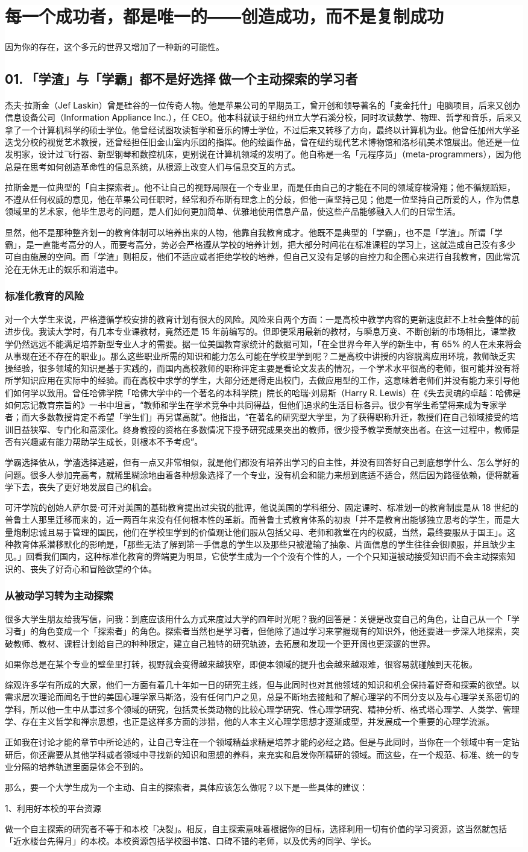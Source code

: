 # 每一个成功者，都是唯一的——创造成功，而不是复制成功
因为你的存在，这个多元的世界又增加了一种新的可能性。

## 01. 「学渣」与「学霸」都不是好选择 做一个主动探索的学习者

杰夫·拉斯金（Jef Laskin）曾是硅谷的一位传奇人物。他是苹果公司的早期员工，曾开创和领导著名的「麦金托什」电脑项目，后来又创办信息设备公司（Information Appliance Inc.），任 CEO。他本科就读于纽约州立大学石溪分校，同时攻读数学、物理、哲学和音乐，后来又拿了一个计算机科学的硕士学位。他曾经试图攻读哲学和音乐的博士学位，不过后来又转移了方向，最终以计算机为业。他曾任加州大学圣迭戈分校的视觉艺术教授，还曾经担任旧金山室内乐团的指挥。他的绘画作品，曾在纽约现代艺术博物馆和洛杉矶美术馆展出。他还是一位发明家，设计过飞行器、新型钢琴和数控机床，更别说在计算机领域的发明了。他自称是一名「元程序员」（meta-programmers），因为他总是在思考如何创造革命性的信息系统，从根源上改变人们与信息交互的方式。

拉斯金是一位典型的「自主探索者」。他不让自己的视野局限在一个专业里，而是任由自己的才能在不同的领域穿梭滑翔；他不循规蹈矩，不遵从任何权威的意见，他在苹果公司任职时，经常和乔布斯有理念上的分歧，但他一直坚持己见；他是一位坚持自己所爱的人，作为信息领域里的艺术家，他毕生思考的问题，是人们如何更加简单、优雅地使用信息产品，使这些产品能够融入人们的日常生活。

显然，他不是那种整齐划一的教育体制可以培养出来的人物，他靠自我教育成才。他既不是典型的「学霸」，也不是「学渣」。所谓「学霸」，是一直能考高分的人，而要考高分，势必会严格遵从学校的培养计划，把大部分时间花在标准课程的学习上，这就造成自己没有多少可自由施展的空间。而「学渣」则相反，他们不适应或者拒绝学校的培养，但自己又没有足够的自控力和企图心来进行自我教育，因此常沉沦在无休无止的娱乐和消遣中。

### 标准化教育的风险

对一个大学生来说，严格遵循学校安排的教育计划有很大的风险。风险来自两个方面：一是高校中教学内容的更新速度赶不上社会整体的前进步伐。我读大学时，有几本专业课教材，竟然还是 15 年前编写的。但即便采用最新的教材，与瞬息万变、不断创新的市场相比，课堂教学仍然远远不能满足培养新型专业人才的需要。据一位美国教育家统计的数据可知，「在全世界今年入学的新生中，有 65% 的人在未来将会从事现在还不存在的职业」。那么这些职业所需的知识和能力怎么可能在学校里学到呢？二是高校中讲授的内容脱离应用环境，教师缺乏实操经验，很多领域的知识是基于实践的，而国内高校教师的职称评定主要是看论文发表的情况，一个学术水平很高的老师，很可能并没有将所学知识应用在实际中的经验。而在高校中求学的学生，大部分还是得走出校门，去做应用型的工作，这意味着老师们并没有能力来引导他们如何学以致用。曾任哈佛学院「哈佛大学中的一个著名的本科学院」院长的哈瑞·刘易斯（Harry R. Lewis）在《失去灵魂的卓越：哈佛是如何忘记教育宗旨的》一书中坦言，“教师和学生在学术竞争中共同得益，但他们追求的生活目标各异。很少有学生希望将来成为专家学者；而大多数教授肯定不希望「学生们」再另谋高就”。他指出，“在著名的研究型大学里，为了获得职称升迁，教授们在自己领域接受的培训日益狭窄、专门化和高深化。终身教授的资格在多数情况下授予研究成果突出的教师，很少授予教学贡献突出者。在这一过程中，教师是否有兴趣或有能力帮助学生成长，则根本不予考虑”。

学霸选择依从，学渣选择逃避，但有一点又非常相似，就是他们都没有培养出学习的自主性，并没有回答好自己到底想学什么、怎么学好的问题。很多人参加完高考，就稀里糊涂地由着各种想象选择了一个专业，没有机会和能力来想到底适不适合，然后因为路径依赖，便将就着学下去，丧失了更好地发展自己的机会。

可汗学院的创始人萨尔曼·可汗对美国的基础教育提出过尖锐的批评，他说美国的学科细分、固定课时、标准划一的教育制度是从 18 世纪的普鲁士人那里迁移而来的，近一两百年来没有任何根本性的革新。而普鲁士式教育体系的初衷「并不是教育出能够独立思考的学生，而是大量炮制忠诚且易于管理的国民，他们在学校里学到的价值观让他们服从包括父母、老师和教堂在内的权威，当然，最终要服从于国王」。这种教育体系潜移默化的影响是，「那些无法了解到第一手信息的学生以及那些只被灌输了抽象、片面信息的学生往往会很顺服，并且缺少主见。」回看我们国内，这种标准化教育的弊端更为明显，它使学生成为一个个没有个性的人，一个个只知道被动接受知识而不会主动探索知识的、丧失了好奇心和冒险欲望的个体。

### 从被动学习转为主动探索

很多大学生朋友给我写信，问我：到底应该用什么方式来度过大学的四年时光呢？我的回答是：关键是改变自己的角色，让自己从一个「学习者」的角色变成一个「探索者」的角色。探索者当然也是学习者，但他除了通过学习来掌握现有的知识外，他还要进一步深入地探索，突破教师、教材、课程计划给自己的种种限定，建立自己独特的研究轨迹，去拓展和发现一个更开阔也更深邃的世界。

如果你总是在某个专业的壁垒里打转，视野就会变得越来越狭窄，即便本领域的提升也会越来越艰难，很容易就碰触到天花板。

综观许多学有所成的大家，他们一方面有着几十年如一日的研究主线，但与此同时也对其他领域的知识和机会保持着好奇和探索的欲望。以需求层次理论而闻名于世的美国心理学家马斯洛，没有任何门户之见，总是不断地去接触和了解心理学的不同分支以及与心理学关系密切的学科，所以他一生中从事过多个领域的研究，包括灵长类动物的比较心理学研究、性心理学研究、精神分析、格式塔心理学、人类学、管理学、存在主义哲学和禅宗思想，也正是这样多方面的涉猎，他的人本主义心理学思想才逐渐成型，并发展成一个重要的心理学流派。

正如我在讨论才能的章节中所论述的，让自己专注在一个领域精益求精是培养才能的必经之路。但是与此同时，当你在一个领域中有一定钻研后，你还需要从其他学科或者领域中寻找新的知识和思想的养料，来充实和启发你所精研的领域。而这些，在一个规范、标准、统一的专业分隔的培养轨道里面是体会不到的。

那么，要一个大学生成为一个主动、自主的探索者，具体应该怎么做呢？以下是一些具体的建议：

1、利用好本校的平台资源

做一个自主探索的研究者不等于和本校「决裂」。相反，自主探索意味着根据你的目标，选择利用一切有价值的学习资源，这当然就包括「近水楼台先得月」的本校。本校资源包括学校图书馆、口碑不错的老师，以及优秀的同学、学长。
